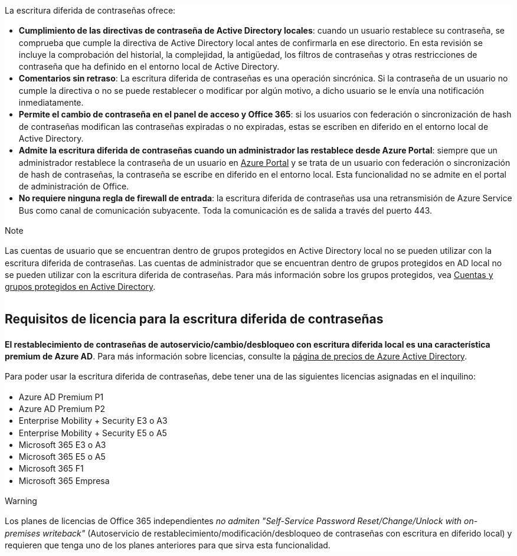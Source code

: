 La escritura diferida de contraseñas ofrece:

* **Cumplimiento de las directivas de contraseña de Active Directory locales**: cuando un usuario restablece su contraseña, se comprueba que cumple la directiva de Active Directory local antes de confirmarla en ese directorio. En esta revisión se incluye la comprobación del historial, la complejidad, la antigüedad, los filtros de contraseñas y otras restricciones de contraseña que ha definido en el entorno local de Active Directory.
* **Comentarios sin retraso**:  La escritura diferida de contraseñas es una operación sincrónica. Si la contraseña de un usuario no cumple la directiva o no se puede restablecer o modificar por algún motivo, a dicho usuario se le envía una notificación inmediatamente.
* **Permite el cambio de contraseña en el panel de acceso y Office 365**: si los usuarios con federación o sincronización de hash de contraseñas modifican las contraseñas expiradas o no expiradas, estas se escriben en diferido en el entorno local de Active Directory.
* **Admite la escritura diferida de contraseñas cuando un administrador las restablece desde Azure Portal**: siempre que un administrador restablece la contraseña de un usuario en [Azure Portal](https://portal.azure.com) y se trata de un usuario con federación o sincronización de hash de contraseñas, la contraseña se escribe en diferido en el entorno local. Esta funcionalidad no se admite en el portal de administración de Office.
* **No requiere ninguna regla de firewall de entrada**: la escritura diferida de contraseñas usa una retransmisión de Azure Service Bus como canal de comunicación subyacente. Toda la comunicación es de salida a través del puerto 443.

> [!Note]
> Las cuentas de usuario que se encuentran dentro de grupos protegidos en Active Directory local no se pueden utilizar con la escritura diferida de contraseñas. Las cuentas de administrador que se encuentran dentro de grupos protegidos en AD local no se pueden utilizar con la escritura diferida de contraseñas. Para más información sobre los grupos protegidos, vea [Cuentas y grupos protegidos en Active Directory](https://technet.microsoft.com/library/dn535499.aspx).
>

## <a name="licensing-requirements-for-password-writeback"></a>Requisitos de licencia para la escritura diferida de contraseñas

**El restablecimiento de contraseñas de autoservicio/cambio/desbloqueo con escritura diferida local es una característica premium de Azure AD**. Para más información sobre licencias, consulte la [página de precios de Azure Active Directory](https://azure.microsoft.com/pricing/details/active-directory/).

Para poder usar la escritura diferida de contraseñas, debe tener una de las siguientes licencias asignadas en el inquilino:

* Azure AD Premium P1
* Azure AD Premium P2
* Enterprise Mobility + Security E3 o A3
* Enterprise Mobility + Security E5 o A5
* Microsoft 365 E3 o A3
* Microsoft 365 E5 o A5
* Microsoft 365 F1
* Microsoft 365 Empresa

> [!WARNING]
> Los planes de licencias de Office 365 independientes *no admiten "Self-Service Password Reset/Change/Unlock with on-premises writeback"* (Autoservicio de restablecimiento/modificación/desbloqueo de contraseñas con escritura en diferido local) y requieren que tenga uno de los planes anteriores para que sirva esta funcionalidad.
>
